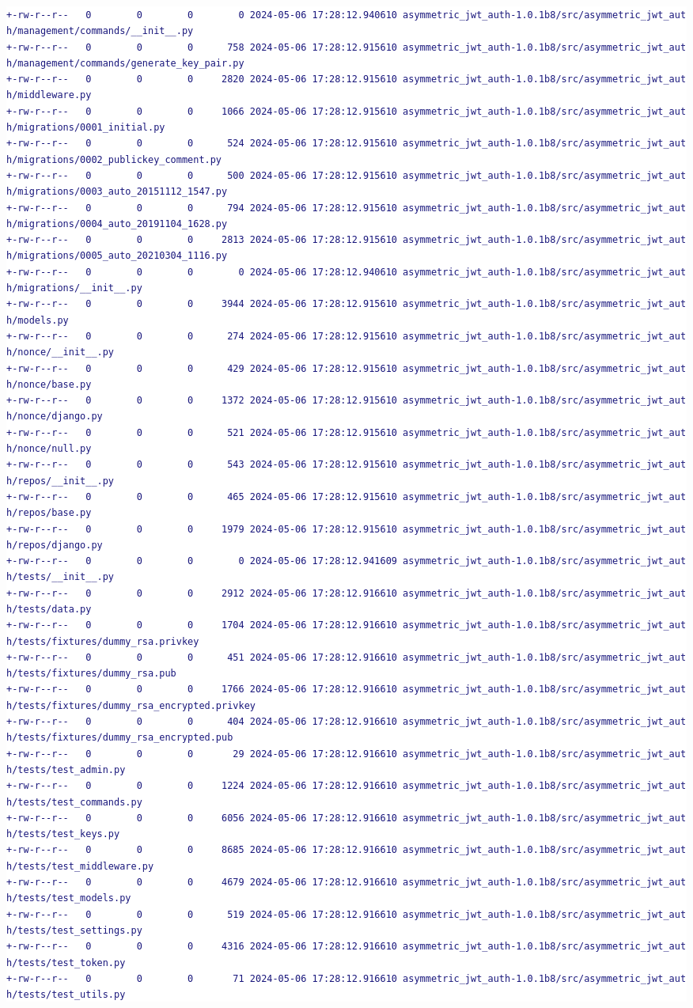 ```diff
+-rw-r--r--   0        0        0        0 2024-05-06 17:28:12.940610 asymmetric_jwt_auth-1.0.1b8/src/asymmetric_jwt_auth/management/commands/__init__.py
+-rw-r--r--   0        0        0      758 2024-05-06 17:28:12.915610 asymmetric_jwt_auth-1.0.1b8/src/asymmetric_jwt_auth/management/commands/generate_key_pair.py
+-rw-r--r--   0        0        0     2820 2024-05-06 17:28:12.915610 asymmetric_jwt_auth-1.0.1b8/src/asymmetric_jwt_auth/middleware.py
+-rw-r--r--   0        0        0     1066 2024-05-06 17:28:12.915610 asymmetric_jwt_auth-1.0.1b8/src/asymmetric_jwt_auth/migrations/0001_initial.py
+-rw-r--r--   0        0        0      524 2024-05-06 17:28:12.915610 asymmetric_jwt_auth-1.0.1b8/src/asymmetric_jwt_auth/migrations/0002_publickey_comment.py
+-rw-r--r--   0        0        0      500 2024-05-06 17:28:12.915610 asymmetric_jwt_auth-1.0.1b8/src/asymmetric_jwt_auth/migrations/0003_auto_20151112_1547.py
+-rw-r--r--   0        0        0      794 2024-05-06 17:28:12.915610 asymmetric_jwt_auth-1.0.1b8/src/asymmetric_jwt_auth/migrations/0004_auto_20191104_1628.py
+-rw-r--r--   0        0        0     2813 2024-05-06 17:28:12.915610 asymmetric_jwt_auth-1.0.1b8/src/asymmetric_jwt_auth/migrations/0005_auto_20210304_1116.py
+-rw-r--r--   0        0        0        0 2024-05-06 17:28:12.940610 asymmetric_jwt_auth-1.0.1b8/src/asymmetric_jwt_auth/migrations/__init__.py
+-rw-r--r--   0        0        0     3944 2024-05-06 17:28:12.915610 asymmetric_jwt_auth-1.0.1b8/src/asymmetric_jwt_auth/models.py
+-rw-r--r--   0        0        0      274 2024-05-06 17:28:12.915610 asymmetric_jwt_auth-1.0.1b8/src/asymmetric_jwt_auth/nonce/__init__.py
+-rw-r--r--   0        0        0      429 2024-05-06 17:28:12.915610 asymmetric_jwt_auth-1.0.1b8/src/asymmetric_jwt_auth/nonce/base.py
+-rw-r--r--   0        0        0     1372 2024-05-06 17:28:12.915610 asymmetric_jwt_auth-1.0.1b8/src/asymmetric_jwt_auth/nonce/django.py
+-rw-r--r--   0        0        0      521 2024-05-06 17:28:12.915610 asymmetric_jwt_auth-1.0.1b8/src/asymmetric_jwt_auth/nonce/null.py
+-rw-r--r--   0        0        0      543 2024-05-06 17:28:12.915610 asymmetric_jwt_auth-1.0.1b8/src/asymmetric_jwt_auth/repos/__init__.py
+-rw-r--r--   0        0        0      465 2024-05-06 17:28:12.915610 asymmetric_jwt_auth-1.0.1b8/src/asymmetric_jwt_auth/repos/base.py
+-rw-r--r--   0        0        0     1979 2024-05-06 17:28:12.915610 asymmetric_jwt_auth-1.0.1b8/src/asymmetric_jwt_auth/repos/django.py
+-rw-r--r--   0        0        0        0 2024-05-06 17:28:12.941609 asymmetric_jwt_auth-1.0.1b8/src/asymmetric_jwt_auth/tests/__init__.py
+-rw-r--r--   0        0        0     2912 2024-05-06 17:28:12.916610 asymmetric_jwt_auth-1.0.1b8/src/asymmetric_jwt_auth/tests/data.py
+-rw-r--r--   0        0        0     1704 2024-05-06 17:28:12.916610 asymmetric_jwt_auth-1.0.1b8/src/asymmetric_jwt_auth/tests/fixtures/dummy_rsa.privkey
+-rw-r--r--   0        0        0      451 2024-05-06 17:28:12.916610 asymmetric_jwt_auth-1.0.1b8/src/asymmetric_jwt_auth/tests/fixtures/dummy_rsa.pub
+-rw-r--r--   0        0        0     1766 2024-05-06 17:28:12.916610 asymmetric_jwt_auth-1.0.1b8/src/asymmetric_jwt_auth/tests/fixtures/dummy_rsa_encrypted.privkey
+-rw-r--r--   0        0        0      404 2024-05-06 17:28:12.916610 asymmetric_jwt_auth-1.0.1b8/src/asymmetric_jwt_auth/tests/fixtures/dummy_rsa_encrypted.pub
+-rw-r--r--   0        0        0       29 2024-05-06 17:28:12.916610 asymmetric_jwt_auth-1.0.1b8/src/asymmetric_jwt_auth/tests/test_admin.py
+-rw-r--r--   0        0        0     1224 2024-05-06 17:28:12.916610 asymmetric_jwt_auth-1.0.1b8/src/asymmetric_jwt_auth/tests/test_commands.py
+-rw-r--r--   0        0        0     6056 2024-05-06 17:28:12.916610 asymmetric_jwt_auth-1.0.1b8/src/asymmetric_jwt_auth/tests/test_keys.py
+-rw-r--r--   0        0        0     8685 2024-05-06 17:28:12.916610 asymmetric_jwt_auth-1.0.1b8/src/asymmetric_jwt_auth/tests/test_middleware.py
+-rw-r--r--   0        0        0     4679 2024-05-06 17:28:12.916610 asymmetric_jwt_auth-1.0.1b8/src/asymmetric_jwt_auth/tests/test_models.py
+-rw-r--r--   0        0        0      519 2024-05-06 17:28:12.916610 asymmetric_jwt_auth-1.0.1b8/src/asymmetric_jwt_auth/tests/test_settings.py
+-rw-r--r--   0        0        0     4316 2024-05-06 17:28:12.916610 asymmetric_jwt_auth-1.0.1b8/src/asymmetric_jwt_auth/tests/test_token.py
+-rw-r--r--   0        0        0       71 2024-05-06 17:28:12.916610 asymmetric_jwt_auth-1.0.1b8/src/asymmetric_jwt_auth/tests/test_utils.py
```